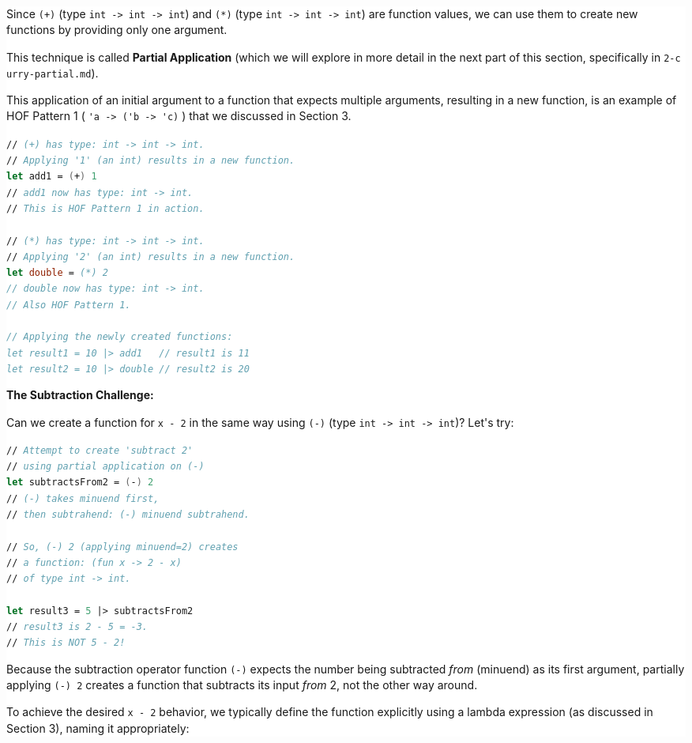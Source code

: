 Since `(+)` (type `int -> int -> int`) and `(*)` (type `int -> int -> int`) are function values, we can use them to create new functions by providing only one argument.

This technique is called **Partial Application** (which we will explore in more detail in the next part of this section, specifically in `2-curry-partial.md`).

This application of an initial argument to a function that expects multiple arguments, resulting in a new function, is an example of HOF Pattern 1 ( `'a -> ('b -> 'c)` ) that we discussed in Section 3.

```fsharp
// (+) has type: int -> int -> int.
// Applying '1' (an int) results in a new function.
let add1 = (+) 1
// add1 now has type: int -> int.
// This is HOF Pattern 1 in action.

// (*) has type: int -> int -> int.
// Applying '2' (an int) results in a new function.
let double = (*) 2
// double now has type: int -> int.
// Also HOF Pattern 1.

// Applying the newly created functions:
let result1 = 10 |> add1   // result1 is 11
let result2 = 10 |> double // result2 is 20
```

**The Subtraction Challenge:**

Can we create a function for `x - 2` in the same way using `(-)` (type `int -> int -> int`)? Let's try:

```fsharp
// Attempt to create 'subtract 2'
// using partial application on (-)
let subtractsFrom2 = (-) 2
// (-) takes minuend first,
// then subtrahend: (-) minuend subtrahend.

// So, (-) 2 (applying minuend=2) creates
// a function: (fun x -> 2 - x)
// of type int -> int.

let result3 = 5 |> subtractsFrom2
// result3 is 2 - 5 = -3.
// This is NOT 5 - 2!
```

Because the subtraction operator function `(-)` expects the number being subtracted *from* (minuend) as its first argument, partially applying `(-) 2` creates a function that subtracts its input *from* 2, not the other way around.

To achieve the desired `x - 2` behavior, we typically define the function explicitly using a lambda expression (as discussed in Section 3), naming it appropriately:
